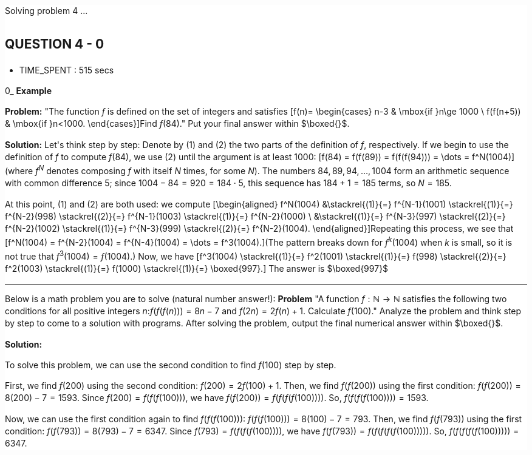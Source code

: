 Solving problem 4 ...



## QUESTION 4 - 0 
- TIME_SPENT : 515 secs

0_
**Example**

**Problem:** 
"The function $f$ is defined on the set of integers and satisfies \[f(n)= \begin{cases}  n-3 & \mbox{if }n\ge 1000 \\  f(f(n+5)) & \mbox{if }n<1000. \end{cases}\]Find $f(84)$."
Put your final answer within $\boxed{}$.

**Solution:** 
Let's think step by step:
Denote by (1) and (2) the two parts of the definition of $f$, respectively. If we begin to use the definition of $f$ to compute $f(84)$, we use (2) until the argument is at least $1000$: \[f(84) = f(f(89)) = f(f(f(94))) = \dots = f^N(1004)\](where $f^N$ denotes composing $f$ with itself $N$ times, for some $N$). The numbers $84, 89, 94, \dots, 1004$ form an arithmetic sequence with common difference $5$; since $1004 - 84 = 920 = 184 \cdot 5$, this sequence has $184 + 1 = 185$ terms, so $N = 185$.

At this point, (1) and (2) are both used: we compute \[\begin{aligned} f^N(1004) &\stackrel{(1)}{=} f^{N-1}(1001) \stackrel{(1)}{=} f^{N-2}(998) \stackrel{(2)}{=} f^{N-1}(1003) \stackrel{(1)}{=} f^{N-2}(1000) \\ &\stackrel{(1)}{=} f^{N-3}(997) \stackrel{(2)}{=} f^{N-2}(1002) \stackrel{(1)}{=} f^{N-3}(999) \stackrel{(2)}{=} f^{N-2}(1004). \end{aligned}\]Repeating this process, we see that \[f^N(1004) = f^{N-2}(1004) = f^{N-4}(1004) = \dots = f^3(1004).\](The pattern breaks down for $f^k(1004)$ when $k$ is small, so it is not true that $f^3(1004) = f(1004)$.) Now, we have \[f^3(1004) \stackrel{(1)}{=} f^2(1001) \stackrel{(1)}{=} f(998) \stackrel{(2)}{=} f^2(1003) \stackrel{(1)}{=} f(1000) \stackrel{(1)}{=} \boxed{997}.\] The answer is $\boxed{997}$


---

Below is a math problem you are to solve (natural number answer!):
**Problem**
"A function $f: \mathbb N \to \mathbb N$ satisfies the following two conditions for all positive integers $n$:$f(f(f(n)))=8n-7$ and $f(2n)=2f(n)+1$. Calculate $f(100)$."
Analyze the problem and think step by step to come to a solution with programs. After solving the problem, output the final numerical answer within $\boxed{}$.

**Solution:**


To solve this problem, we can use the second condition to find $f(100)$ step by step.

First, we find $f(200)$ using the second condition: $f(200) = 2f(100) + 1$.
Then, we find $f(f(200))$ using the first condition: $f(f(200)) = 8(200) - 7 = 1593$.
Since $f(200) = f(f(f(100)))$, we have $f(f(200)) = f(f(f(f(100))))$.
So, $f(f(f(f(100)))) = 1593$.

Now, we can use the first condition again to find $f(f(f(100)))$: $f(f(f(100))) = 8(100) - 7 = 793$.
Then, we find $f(f(793))$ using the first condition: $f(f(793)) = 8(793) - 7 = 6347$.
Since $f(793) = f(f(f(f(100))))$, we have $f(f(793)) = f(f(f(f(f(100)))))$.
So, $f(f(f(f(f(100))))) = 6347$.
